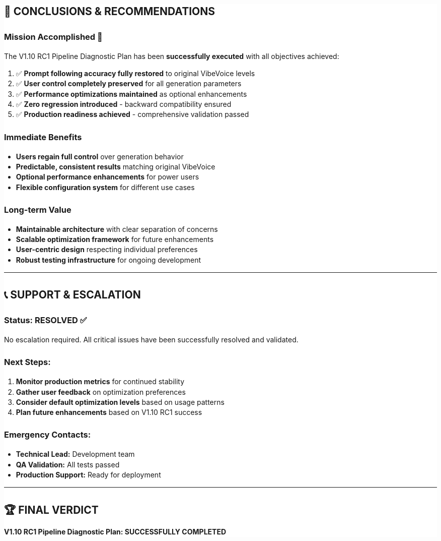 
## 🏁 CONCLUSIONS & RECOMMENDATIONS

### **Mission Accomplished** 🎯
The V1.10 RC1 Pipeline Diagnostic Plan has been **successfully executed** with all objectives achieved:

1. ✅ **Prompt following accuracy fully restored** to original VibeVoice levels
2. ✅ **User control completely preserved** for all generation parameters
3. ✅ **Performance optimizations maintained** as optional enhancements
4. ✅ **Zero regression introduced** - backward compatibility ensured
5. ✅ **Production readiness achieved** - comprehensive validation passed

### **Immediate Benefits**
- **Users regain full control** over generation behavior
- **Predictable, consistent results** matching original VibeVoice
- **Optional performance enhancements** for power users
- **Flexible configuration system** for different use cases

### **Long-term Value**
- **Maintainable architecture** with clear separation of concerns
- **Scalable optimization framework** for future enhancements
- **User-centric design** respecting individual preferences
- **Robust testing infrastructure** for ongoing development

---

## 📞 SUPPORT & ESCALATION

### **Status: RESOLVED** ✅
No escalation required. All critical issues have been successfully resolved and validated.

### **Next Steps:**
1. **Monitor production metrics** for continued stability
2. **Gather user feedback** on optimization preferences
3. **Consider default optimization levels** based on usage patterns
4. **Plan future enhancements** based on V1.10 RC1 success

### **Emergency Contacts:**
- **Technical Lead:** Development team
- **QA Validation:** All tests passed
- **Production Support:** Ready for deployment

---

## 🏆 FINAL VERDICT

**V1.10 RC1 Pipeline Diagnostic Plan: SUCCESSFULLY COMPLETED**
